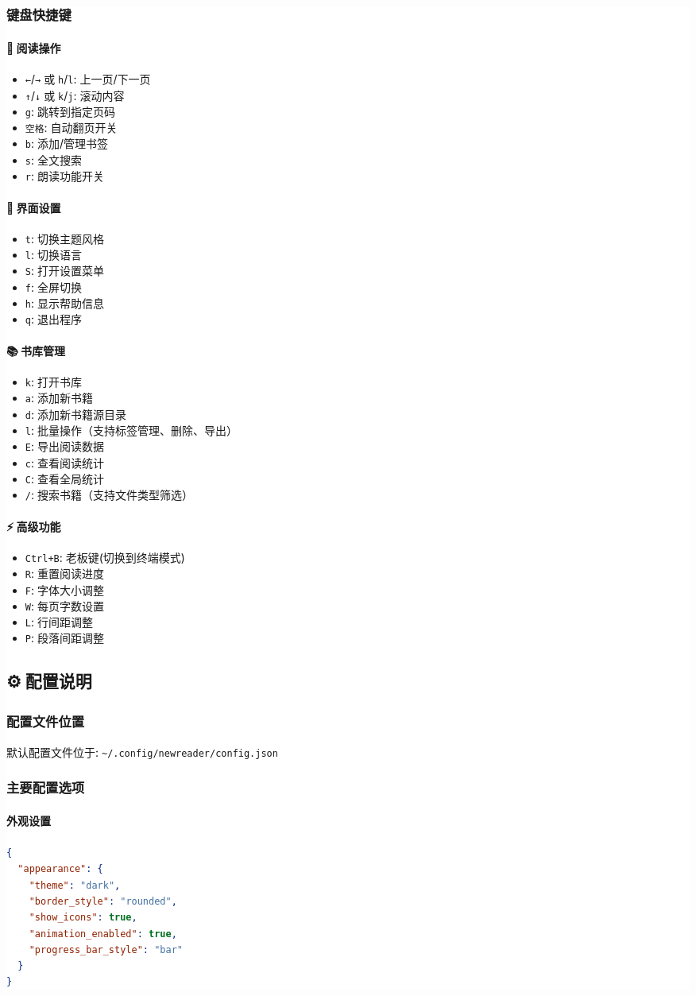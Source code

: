### 键盘快捷键

#### 📖 阅读操作
- `←`/`→` 或 `h`/`l`: 上一页/下一页
- `↑`/`↓` 或 `k`/`j`: 滚动内容
- `g`: 跳转到指定页码
- `空格`: 自动翻页开关
- `b`: 添加/管理书签
- `s`: 全文搜索
- `r`: 朗读功能开关

#### 🎨 界面设置
- `t`: 切换主题风格
- `l`: 切换语言
- `S`: 打开设置菜单
- `f`: 全屏切换
- `h`: 显示帮助信息
- `q`: 退出程序

#### 📚 书库管理
- `k`: 打开书库
- `a`: 添加新书籍
- `d`: 添加新书籍源目录
- `l`: 批量操作（支持标签管理、删除、导出）
- `E`: 导出阅读数据
- `c`: 查看阅读统计
- `C`: 查看全局统计
- `/`: 搜索书籍（支持文件类型筛选）

#### ⚡ 高级功能
- `Ctrl+B`: 老板键(切换到终端模式)
- `R`: 重置阅读进度
- `F`: 字体大小调整
- `W`: 每页字数设置
- `L`: 行间距调整
- `P`: 段落间距调整

## ⚙️ 配置说明

### 配置文件位置
默认配置文件位于: `~/.config/newreader/config.json`

### 主要配置选项

#### 外观设置
```json
{
  "appearance": {
    "theme": "dark",
    "border_style": "rounded",
    "show_icons": true,
    "animation_enabled": true,
    "progress_bar_style": "bar"
  }
}
```
